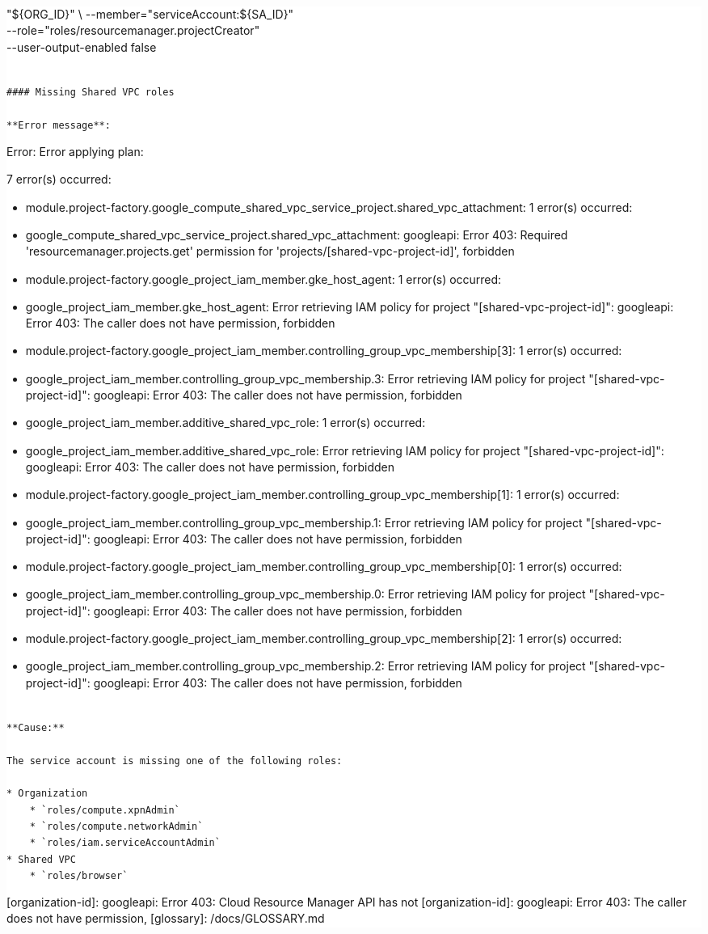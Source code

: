   "${ORG_ID}" \
  --member="serviceAccount:${SA_ID}" \
  --role="roles/resourcemanager.projectCreator" \
  --user-output-enabled false
```

#### Missing Shared VPC roles

**Error message**:

```
Error: Error applying plan:

7 error(s) occurred:

* module.project-factory.google_compute_shared_vpc_service_project.shared_vpc_attachment:
  1 error(s) occurred:

* google_compute_shared_vpc_service_project.shared_vpc_attachment: googleapi:
  Error 403: Required 'resourcemanager.projects.get' permission for
  'projects/[shared-vpc-project-id]', forbidden
* module.project-factory.google_project_iam_member.gke_host_agent: 1 error(s)
  occurred:

* google_project_iam_member.gke_host_agent: Error retrieving IAM policy for
  project "[shared-vpc-project-id]": googleapi: Error 403: The caller does not
  have permission, forbidden
* module.project-factory.google_project_iam_member.controlling_group_vpc_membership[3]:
  1 error(s) occurred:

* google_project_iam_member.controlling_group_vpc_membership.3: Error retrieving
  IAM policy for project "[shared-vpc-project-id]": googleapi: Error 403: The
  caller does not have permission, forbidden
* google_project_iam_member.additive_shared_vpc_role: 1 error(s) occurred:

* google_project_iam_member.additive_shared_vpc_role: Error retrieving IAM
  policy for project "[shared-vpc-project-id]": googleapi: Error 403: The caller
  does not have permission, forbidden
* module.project-factory.google_project_iam_member.controlling_group_vpc_membership[1]:
  1 error(s) occurred:

* google_project_iam_member.controlling_group_vpc_membership.1: Error retrieving
  IAM policy for project "[shared-vpc-project-id]": googleapi: Error 403: The
  caller does not have permission, forbidden
* module.project-factory.google_project_iam_member.controlling_group_vpc_membership[0]:
  1 error(s) occurred:

* google_project_iam_member.controlling_group_vpc_membership.0: Error retrieving
  IAM policy for project "[shared-vpc-project-id]": googleapi: Error 403: The
  caller does not have permission, forbidden
* module.project-factory.google_project_iam_member.controlling_group_vpc_membership[2]:
  1 error(s) occurred:

* google_project_iam_member.controlling_group_vpc_membership.2: Error retrieving
  IAM policy for project "[shared-vpc-project-id]": googleapi: Error 403: The
  caller does not have permission, forbidden
```

**Cause:**

The service account is missing one of the following roles:

* Organization
    * `roles/compute.xpnAdmin`
    * `roles/compute.networkAdmin`
    * `roles/iam.serviceAccountAdmin`
* Shared VPC
    * `roles/browser`
```

  [organization-id]: googleapi: Error 403: Cloud Resource Manager API has not
  [organization-id]: googleapi: Error 403: The caller does not have permission,
[glossary]: /docs/GLOSSARY.md
